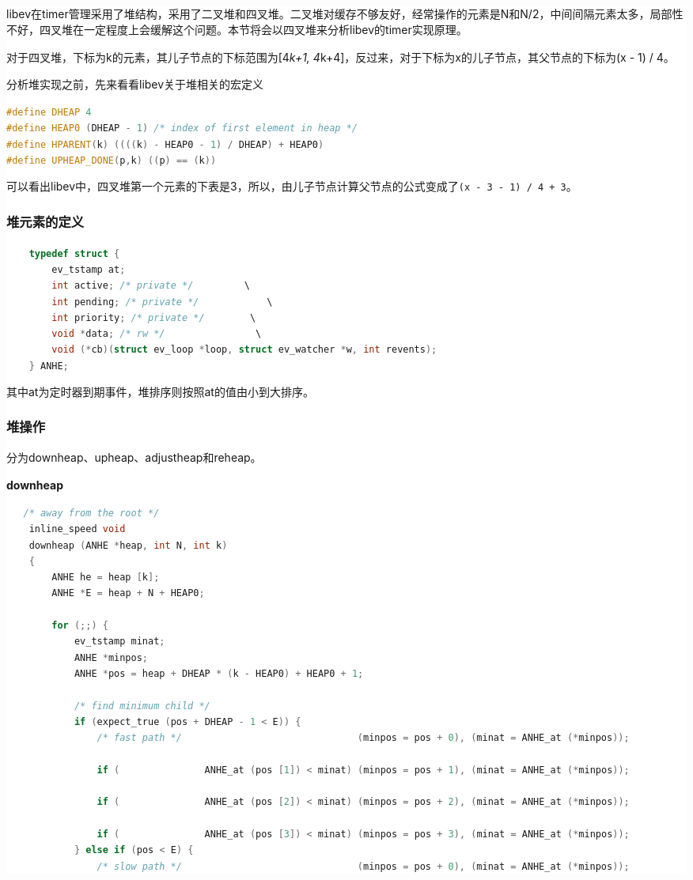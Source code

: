 libev在timer管理采用了堆结构，采用了二叉堆和四叉堆。二叉堆对缓存不够友好，经常操作的元素是N和N/2，中间间隔元素太多，局部性不好，四叉堆在一定程度上会缓解这个问题。本节将会以四叉堆来分析libev的timer实现原理。

对于四叉堆，下标为k的元素，其儿子节点的下标范围为[4*k+1, 4*k+4]，反过来，对于下标为x的儿子节点，其父节点的下标为(x - 1) / 4。

分析堆实现之前，先来看看libev关于堆相关的宏定义

```c++
#define DHEAP 4
#define HEAP0 (DHEAP - 1) /* index of first element in heap */
#define HPARENT(k) ((((k) - HEAP0 - 1) / DHEAP) + HEAP0)
#define UPHEAP_DONE(p,k) ((p) == (k))
```

可以看出libev中，四叉堆第一个元素的下表是3，所以，由儿子节点计算父节点的公式变成了`(x - 3 - 1) / 4 + 3`。

### 堆元素的定义

```c++
    typedef struct {
        ev_tstamp at;
        int active; /* private */         \
    	int pending; /* private */            \
    	int priority; /* private */        \
    	void *data; /* rw */                \
    	void (*cb)(struct ev_loop *loop, struct ev_watcher *w, int revents);
    } ANHE;
```

其中at为定时器到期事件，堆排序则按照at的值由小到大排序。

### 堆操作

分为downheap、upheap、adjustheap和reheap。

**downheap**

```c++
   /* away from the root */
    inline_speed void
    downheap (ANHE *heap, int N, int k)
    {
        ANHE he = heap [k];
        ANHE *E = heap + N + HEAP0;

        for (;;) {
            ev_tstamp minat;
            ANHE *minpos;
            ANHE *pos = heap + DHEAP * (k - HEAP0) + HEAP0 + 1;

            /* find minimum child */
            if (expect_true (pos + DHEAP - 1 < E)) {
                /* fast path */                               (minpos = pos + 0), (minat = ANHE_at (*minpos));

                if (               ANHE_at (pos [1]) < minat) (minpos = pos + 1), (minat = ANHE_at (*minpos));

                if (               ANHE_at (pos [2]) < minat) (minpos = pos + 2), (minat = ANHE_at (*minpos));

                if (               ANHE_at (pos [3]) < minat) (minpos = pos + 3), (minat = ANHE_at (*minpos));
            } else if (pos < E) {
                /* slow path */                               (minpos = pos + 0), (minat = ANHE_at (*minpos));

```